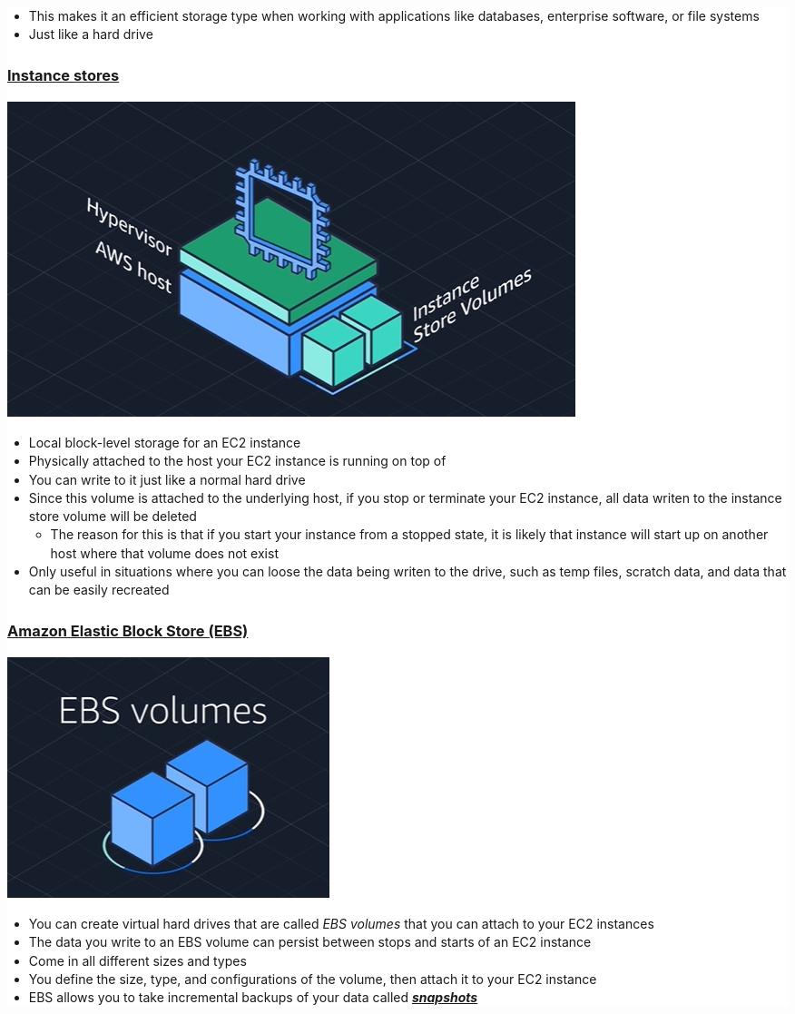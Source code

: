   - This makes it an efficient storage type when working with applications like databases, enterprise software, or file systems
- Just like a hard drive

### [Instance stores](https://docs.aws.amazon.com/AWSEC2/latest/UserGuide/InstanceStorage.html)
![](instance_store.jpg)
- Local block-level storage for an EC2 instance
- Physically attached to the host your EC2 instance is running on top of
- You can write to it just like a normal hard drive
- Since this volume is attached to the underlying host, if you stop or terminate your EC2 instance, all data writen to the instance store volume will be deleted
  - The reason for this is that if you start your instance from a stopped state, it is likely that instance will start up on another host where that volume does not exist
- Only useful in situations where you can loose the data being writen to the drive, such as temp files, scratch data, and data that can be easily recreated

### [Amazon Elastic Block Store (EBS)](https://aws.amazon.com/ebs)
![](EBS_volumes.jpg)
- You can create virtual hard drives that are called *EBS volumes* that you can attach to your EC2 instances
- The data you write to an EBS volume can persist between stops and starts of an EC2 instance
- Come in all different sizes and types
- You define the size, type, and configurations of the volume, then attach it to your EC2 instance
- EBS allows you to take incremental backups of your data called ***[snapshots](https://docs.aws.amazon.com/AWSEC2/latest/UserGuide/EBSSnapshots.html)***